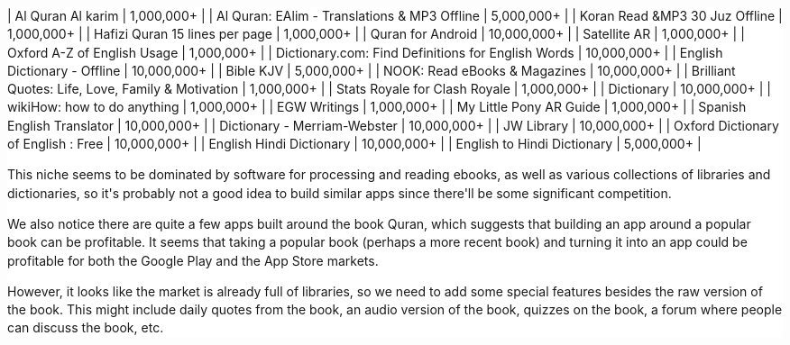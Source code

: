 | Al Quran Al karim                                | 1,000,000+           |
| Al Quran: EAlim - Translations & MP3 Offline     | 5,000,000+           |
| Koran Read &MP3 30 Juz Offline                   | 1,000,000+           |
| Hafizi Quran 15 lines per page                   | 1,000,000+           |
| Quran for Android                                | 10,000,000+          |
| Satellite AR                                     | 1,000,000+           |
| Oxford A-Z of English Usage                      | 1,000,000+           |
| Dictionary.com: Find Definitions for English Words | 10,000,000+        |
| English Dictionary - Offline                     | 10,000,000+          |
| Bible KJV                                        | 5,000,000+           |
| NOOK: Read eBooks & Magazines                    | 10,000,000+          |
| Brilliant Quotes: Life, Love, Family & Motivation | 1,000,000+           |
| Stats Royale for Clash Royale                    | 1,000,000+           |
| Dictionary                                       | 10,000,000+          |
| wikiHow: how to do anything                      | 1,000,000+           |
| EGW Writings                                     | 1,000,000+           |
| My Little Pony AR Guide                          | 1,000,000+           |
| Spanish English Translator                       | 10,000,000+          |
| Dictionary - Merriam-Webster                     | 10,000,000+          |
| JW Library                                       | 10,000,000+          |
| Oxford Dictionary of English : Free              | 10,000,000+          |
| English Hindi Dictionary                         | 10,000,000+          |
| English to Hindi Dictionary                      | 5,000,000+           |


This niche seems to be dominated by software for processing and reading ebooks, as well as various collections of libraries and dictionaries, so it's probably not a good idea to build similar apps since there'll be some significant competition.

We also notice there are quite a few apps built around the book Quran, which suggests that building an app around a popular book can be profitable. It seems that taking a popular book (perhaps a more recent book) and turning it into an app could be profitable for both the Google Play and the App Store markets.

However, it looks like the market is already full of libraries, so we need to add some special features besides the raw version of the book. This might include daily quotes from the book, an audio version of the book, quizzes on the book, a forum where people can discuss the book, etc.
